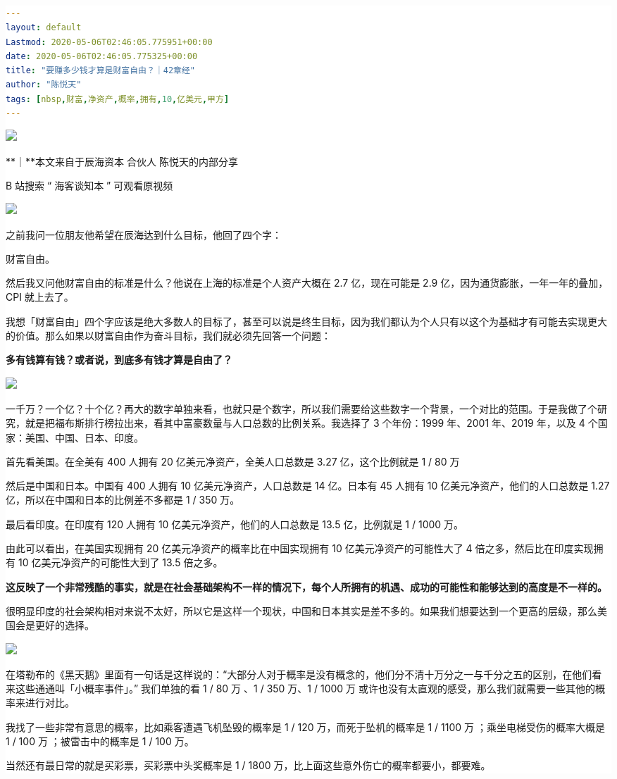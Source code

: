 ```yaml
---
layout: default
Lastmod: 2020-05-06T02:46:05.775951+00:00
date: 2020-05-06T02:46:05.775325+00:00
title: "要赚多少钱才算是财富自由？｜42章经"
author: "陈悦天"
tags: [nbsp,财富,净资产,概率,拥有,10,亿美元,甲方]
---
```


  

![](https://images.weserv.nl/?url=https%3A//mmbiz.qpic.cn/mmbiz_png/d0UFib2qfYOdKdzAKgKgLCI409CTaSOgdOeaO4ZZAa7jib1YJMe4Hx7ALJwSpW7DKKR0pjbt7gY6ywsVJDc0TfKA/640%3Fwx_fmt%3Dpng)

**｜**本文来自于辰海资本 合伙人 陈悦天的内部分享

B 站搜索 “ 海客谈知本 ” 可观看原视频

  

![](https://images.weserv.nl/?url=https%3A//mmbiz.qpic.cn/mmbiz_jpg/d0UFib2qfYOdKdzAKgKgLCI409CTaSOgdrxvIT7KpZN1cLVgLsdfD9tkHM8Kv2l1JNM9eQHlDbYJiche7GTA2A5Q/640%3Fwx_fmt%3Djpeg)

之前我问一位朋友他希望在辰海达到什么目标，他回了四个字：

财富自由。

然后我又问他财富自由的标准是什么？他说在上海的标准是个人资产大概在 2.7 亿，现在可能是 2.9 亿，因为通货膨胀，一年一年的叠加，CPI 就上去了。

我想「财富自由」四个字应该是绝大多数人的目标了，甚至可以说是终生目标，因为我们都认为个人只有以这个为基础才有可能去实现更大的价值。那么如果以财富自由作为奋斗目标，我们就必须先回答一个问题：

**多有钱算有钱？或者说，到底多有钱才算是自由了？**

![](https://images.weserv.nl/?url=https%3A//mmbiz.qpic.cn/mmbiz_jpg/d0UFib2qfYOdKdzAKgKgLCI409CTaSOgdGNCCRdhbm6zu47D0c8wLfnicoQGaGXcNHusuJiaHKiakpE5ZXJQuibPm0A/640%3Fwx_fmt%3Djpeg)

一千万？一个亿？十个亿？再大的数字单独来看，也就只是个数字，所以我们需要给这些数字一个背景，一个对比的范围。于是我做了个研究，就是把福布斯排行榜拉出来，看其中富豪数量与人口总数的比例关系。我选择了 3 个年份：1999 年、2001 年、2019 年，以及 4 个国家：美国、中国、日本、印度。

首先看美国。在全美有 400 人拥有 20 亿美元净资产，全美人口总数是 3.27 亿，这个比例就是 1 / 80 万

然后是中国和日本。中国有 400 人拥有 10 亿美元净资产，人口总数是 14 亿。日本有 45 人拥有 10 亿美元净资产，他们的人口总数是 1.27 亿，所以在中国和日本的比例差不多都是 1 / 350 万。

最后看印度。在印度有 120 人拥有 10 亿美元净资产，他们的人口总数是 13.5 亿，比例就是 1 / 1000 万。

由此可以看出，在美国实现拥有 20 亿美元净资产的概率比在中国实现拥有 10 亿美元净资产的可能性大了 4 倍之多，然后比在印度实现拥有 10 亿美元净资产的可能性大到了 13.5 倍之多。

**这反映了一个非常残酷的事实，就是在社会基础架构不一样的情况下，每个人所拥有的机遇、成功的可能性和能够达到的高度是不一样的。**

很明显印度的社会架构相对来说不太好，所以它是这样一个现状，中国和日本其实是差不多的。如果我们想要达到一个更高的层级，那么美国会是更好的选择。

![](https://images.weserv.nl/?url=https%3A//mmbiz.qpic.cn/mmbiz_jpg/d0UFib2qfYOdKdzAKgKgLCI409CTaSOgdlnY2UHHrMUqyia5OklAGFWCAmrJYNb81qzbLnbiaELU9Hhzq5dbtupvg/640%3Fwx_fmt%3Djpeg)

在塔勒布的《黑天鹅》里面有一句话是这样说的：“大部分人对于概率是没有概念的，他们分不清十万分之一与千分之五的区别，在他们看来这些通通叫「小概率事件」。” 我们单独的看 1 / 80 万 、1 / 350 万、1 / 1000 万 或许也没有太直观的感受，那么我们就需要一些其他的概率来进行对比。

我找了一些非常有意思的概率，比如乘客遭遇飞机坠毁的概率是 1 / 120 万，而死于坠机的概率是 1 / 1100 万 ；乘坐电梯受伤的概率大概是 1 / 100 万 ；被雷击中的概率是 1 / 100 万。

当然还有最日常的就是买彩票，买彩票中头奖概率是 1 / 1800 万，比上面这些意外伤亡的概率都要小，都要难。
